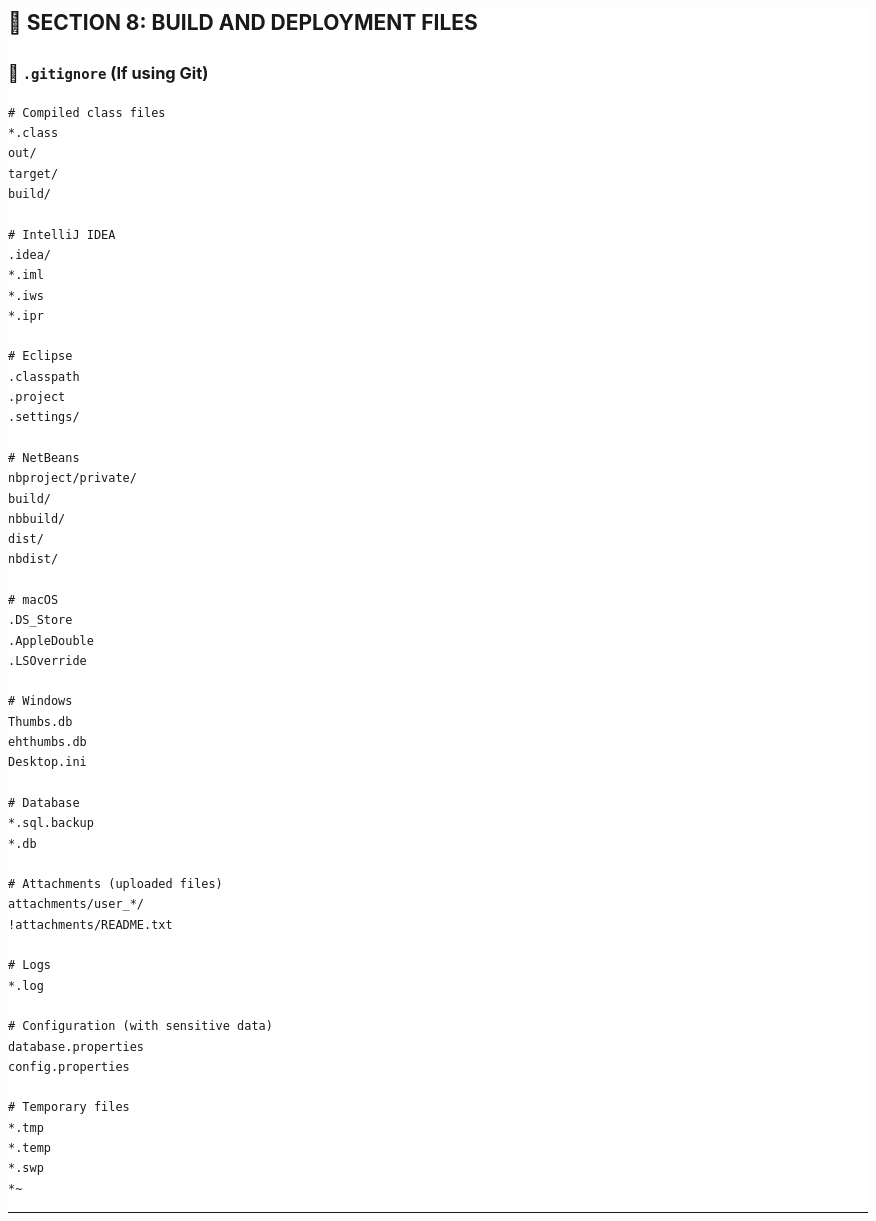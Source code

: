 ## 📁 SECTION 8: BUILD AND DEPLOYMENT FILES

### 📄 `.gitignore` (If using Git)
````gitignore
# Compiled class files
*.class
out/
target/
build/

# IntelliJ IDEA
.idea/
*.iml
*.iws
*.ipr

# Eclipse
.classpath
.project
.settings/

# NetBeans
nbproject/private/
build/
nbbuild/
dist/
nbdist/

# macOS
.DS_Store
.AppleDouble
.LSOverride

# Windows
Thumbs.db
ehthumbs.db
Desktop.ini

# Database
*.sql.backup
*.db

# Attachments (uploaded files)
attachments/user_*/
!attachments/README.txt

# Logs
*.log

# Configuration (with sensitive data)
database.properties
config.properties

# Temporary files
*.tmp
*.temp
*.swp
*~
````

---